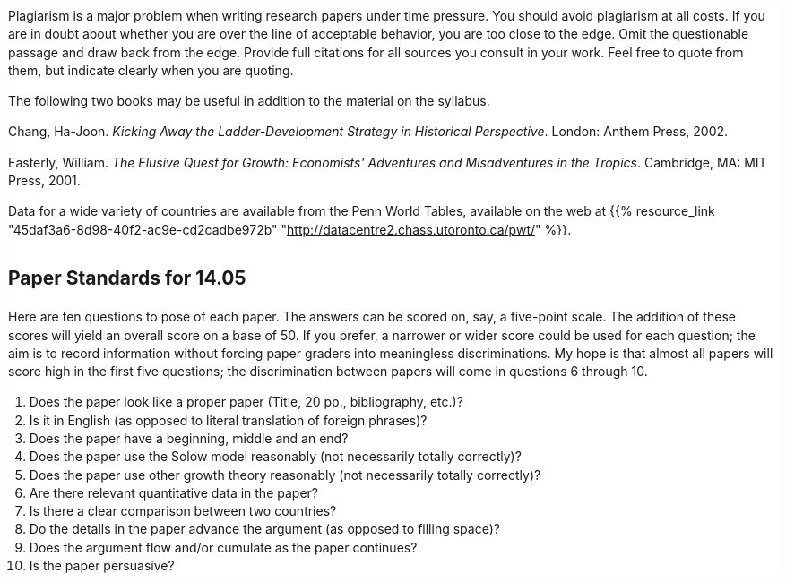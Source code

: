 Plagiarism is a major problem when writing research papers under time pressure. You should avoid plagiarism at all costs. If you are in doubt about whether you are over the line of acceptable behavior, you are too close to the edge. Omit the questionable passage and draw back from the edge. Provide full citations for all sources you consult in your work. Feel free to quote from them, but indicate clearly when you are quoting.

The following two books may be useful in addition to the material on the syllabus.

Chang, Ha-Joon. _Kicking Away the Ladder-Development Strategy in Historical Perspective_. London: Anthem Press, 2002.

Easterly, William. _The Elusive Quest for Growth: Economists' Adventures and Misadventures in the Tropics_. Cambridge, MA: MIT Press, 2001.

Data for a wide variety of countries are available from the Penn World Tables, available on the web at {{% resource_link "45daf3a6-8d98-40f2-ac9e-cd2cadbe972b" "http://datacentre2.chass.utoronto.ca/pwt/" %}}.

Paper Standards for 14.05
-------------------------

Here are ten questions to pose of each paper. The answers can be scored on, say, a five-point scale. The addition of these scores will yield an overall score on a base of 50. If you prefer, a narrower or wider score could be used for each question; the aim is to record information without forcing paper graders into meaningless discriminations. My hope is that almost all papers will score high in the first five questions; the discrimination between papers will come in questions 6 through 10.

1.  Does the paper look like a proper paper (Title, 20 pp., bibliography, etc.)?
2.  Is it in English (as opposed to literal translation of foreign phrases)?
3.  Does the paper have a beginning, middle and an end?
4.  Does the paper use the Solow model reasonably (not necessarily totally correctly)?
5.  Does the paper use other growth theory reasonably (not necessarily totally correctly)?
6.  Are there relevant quantitative data in the paper?
7.  Is there a clear comparison between two countries?
8.  Do the details in the paper advance the argument (as opposed to filling space)?
9.  Does the argument flow and/or cumulate as the paper continues?
10.  Is the paper persuasive?